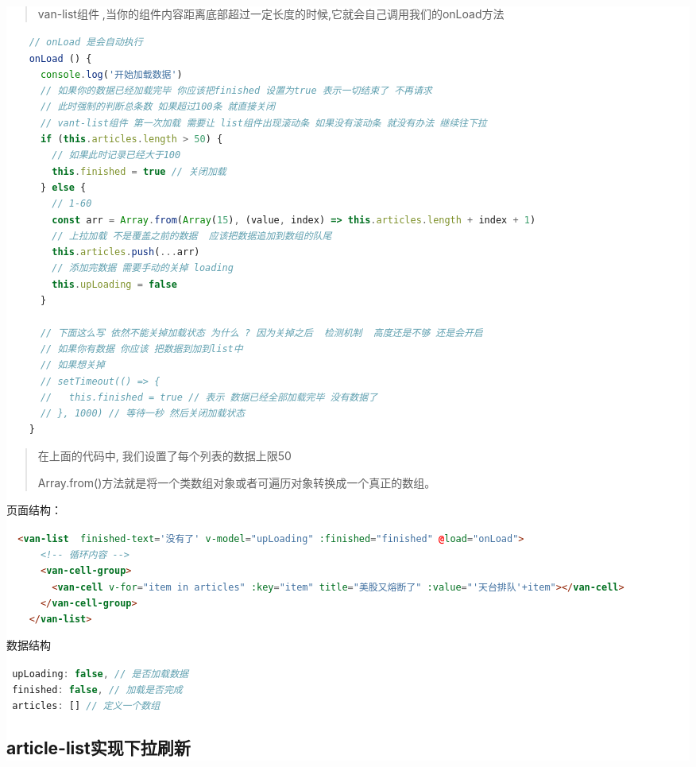 >van-list组件 ,当你的组件内容距离底部超过一定长度的时候,它就会自己调用我们的onLoad方法

```js
    // onLoad 是会自动执行
    onLoad () {
      console.log('开始加载数据')
      // 如果你的数据已经加载完毕 你应该把finished 设置为true 表示一切结束了 不再请求
      // 此时强制的判断总条数 如果超过100条 就直接关闭
      // vant-list组件 第一次加载 需要让 list组件出现滚动条 如果没有滚动条 就没有办法 继续往下拉
      if (this.articles.length > 50) {
        // 如果此时记录已经大于100
        this.finished = true // 关闭加载
      } else {
        // 1-60
        const arr = Array.from(Array(15), (value, index) => this.articles.length + index + 1)
        // 上拉加载 不是覆盖之前的数据  应该把数据追加到数组的队尾
        this.articles.push(...arr)
        // 添加完数据 需要手动的关掉 loading
        this.upLoading = false
      }

      // 下面这么写 依然不能关掉加载状态 为什么 ? 因为关掉之后  检测机制  高度还是不够 还是会开启
      // 如果你有数据 你应该 把数据到加到list中
      // 如果想关掉
      // setTimeout(() => {
      //   this.finished = true // 表示 数据已经全部加载完毕 没有数据了
      // }, 1000) // 等待一秒 然后关闭加载状态
    }
```

>在上面的代码中, 我们设置了每个列表的数据上限50
>
>Array.from()方法就是将一个类数组对象或者可遍历对象转换成一个真正的数组。

页面结构：

```html
  <van-list  finished-text='没有了' v-model="upLoading" :finished="finished" @load="onLoad">
      <!-- 循环内容 -->
      <van-cell-group>
        <van-cell v-for="item in articles" :key="item" title="美股又熔断了" :value="'天台排队'+item"></van-cell>
      </van-cell-group>
    </van-list>
```
数据结构

```js
 upLoading: false, // 是否加载数据
 finished: false, // 加载是否完成
 articles: [] // 定义一个数组
```
## article-list实现下拉刷新
